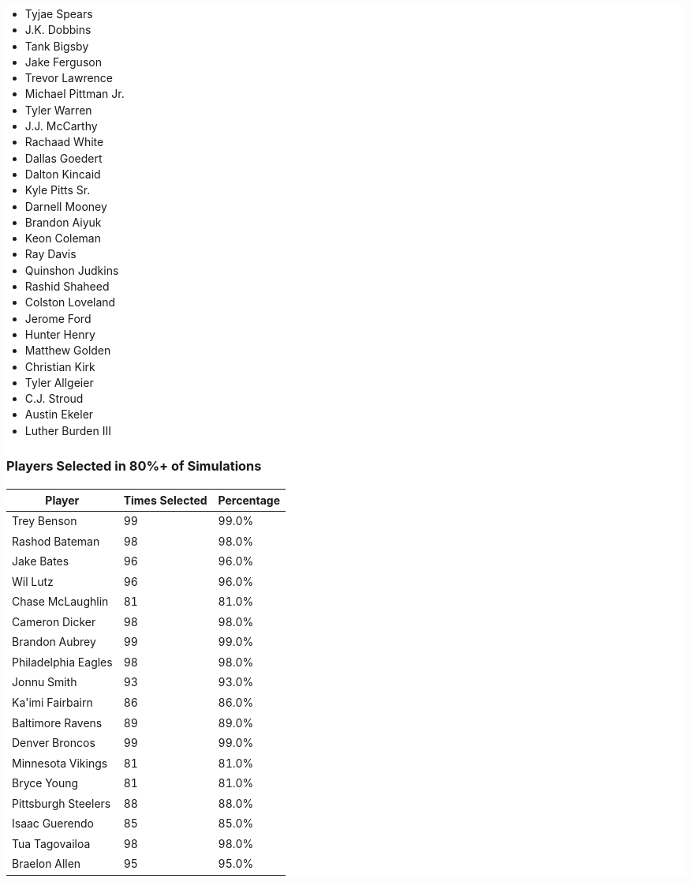 - Tyjae Spears
- J.K. Dobbins
- Tank Bigsby
- Jake Ferguson
- Trevor Lawrence
- Michael Pittman Jr.
- Tyler Warren
- J.J. McCarthy
- Rachaad White
- Dallas Goedert
- Dalton Kincaid
- Kyle Pitts Sr.
- Darnell Mooney
- Brandon Aiyuk
- Keon Coleman
- Ray Davis
- Quinshon Judkins
- Rashid Shaheed
- Colston Loveland
- Jerome Ford
- Hunter Henry
- Matthew Golden
- Christian Kirk
- Tyler Allgeier
- C.J. Stroud
- Austin Ekeler
- Luther Burden III

### Players Selected in 80%+ of Simulations

| Player | Times Selected | Percentage |
|--------|----------------|------------|
| Trey Benson | 99 | 99.0% |
| Rashod Bateman | 98 | 98.0% |
| Jake Bates | 96 | 96.0% |
| Wil Lutz | 96 | 96.0% |
| Chase McLaughlin | 81 | 81.0% |
| Cameron Dicker | 98 | 98.0% |
| Brandon Aubrey | 99 | 99.0% |
| Philadelphia Eagles | 98 | 98.0% |
| Jonnu Smith | 93 | 93.0% |
| Ka'imi Fairbairn | 86 | 86.0% |
| Baltimore Ravens | 89 | 89.0% |
| Denver Broncos | 99 | 99.0% |
| Minnesota Vikings | 81 | 81.0% |
| Bryce Young | 81 | 81.0% |
| Pittsburgh Steelers | 88 | 88.0% |
| Isaac Guerendo | 85 | 85.0% |
| Tua Tagovailoa | 98 | 98.0% |
| Braelon Allen | 95 | 95.0% |